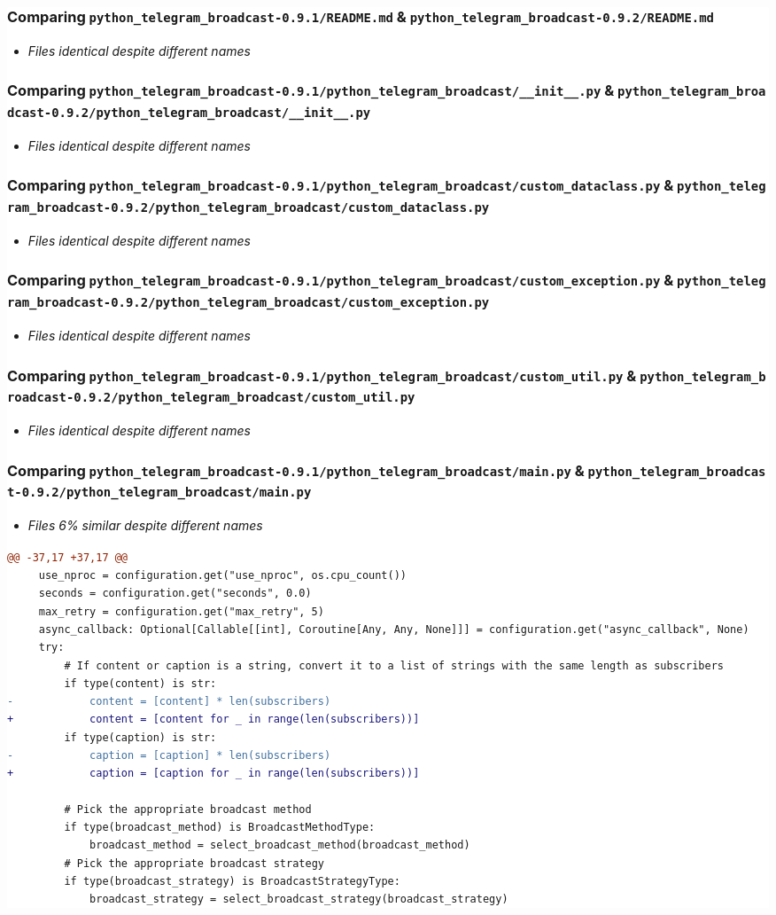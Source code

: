 ### Comparing `python_telegram_broadcast-0.9.1/README.md` & `python_telegram_broadcast-0.9.2/README.md`

 * *Files identical despite different names*

### Comparing `python_telegram_broadcast-0.9.1/python_telegram_broadcast/__init__.py` & `python_telegram_broadcast-0.9.2/python_telegram_broadcast/__init__.py`

 * *Files identical despite different names*

### Comparing `python_telegram_broadcast-0.9.1/python_telegram_broadcast/custom_dataclass.py` & `python_telegram_broadcast-0.9.2/python_telegram_broadcast/custom_dataclass.py`

 * *Files identical despite different names*

### Comparing `python_telegram_broadcast-0.9.1/python_telegram_broadcast/custom_exception.py` & `python_telegram_broadcast-0.9.2/python_telegram_broadcast/custom_exception.py`

 * *Files identical despite different names*

### Comparing `python_telegram_broadcast-0.9.1/python_telegram_broadcast/custom_util.py` & `python_telegram_broadcast-0.9.2/python_telegram_broadcast/custom_util.py`

 * *Files identical despite different names*

### Comparing `python_telegram_broadcast-0.9.1/python_telegram_broadcast/main.py` & `python_telegram_broadcast-0.9.2/python_telegram_broadcast/main.py`

 * *Files 6% similar despite different names*

```diff
@@ -37,17 +37,17 @@
     use_nproc = configuration.get("use_nproc", os.cpu_count())
     seconds = configuration.get("seconds", 0.0)
     max_retry = configuration.get("max_retry", 5)
     async_callback: Optional[Callable[[int], Coroutine[Any, Any, None]]] = configuration.get("async_callback", None)
     try:
         # If content or caption is a string, convert it to a list of strings with the same length as subscribers
         if type(content) is str:
-            content = [content] * len(subscribers)
+            content = [content for _ in range(len(subscribers))]
         if type(caption) is str:
-            caption = [caption] * len(subscribers)
+            caption = [caption for _ in range(len(subscribers))]
 
         # Pick the appropriate broadcast method
         if type(broadcast_method) is BroadcastMethodType:
             broadcast_method = select_broadcast_method(broadcast_method)
         # Pick the appropriate broadcast strategy
         if type(broadcast_strategy) is BroadcastStrategyType:
             broadcast_strategy = select_broadcast_strategy(broadcast_strategy)
```
